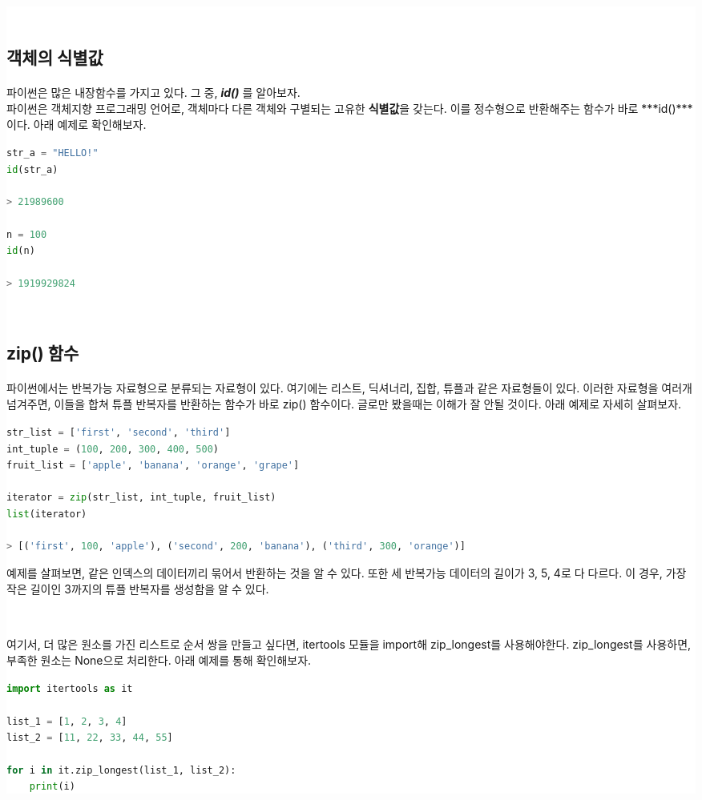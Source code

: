 <br>

## 객체의 식별값

파이썬은 많은 내장함수를 가지고 있다. 그 중, ***id()*** 를 알아보자.  
파이썬은 객체지향 프로그래밍 언어로, 객체마다 다른 객체와 구별되는 고유한 **식별값**을 갖는다. 이를 정수형으로 반환해주는 함수가 바로 ***id()***이다. 아래 예제로 확인해보자.

```python
str_a = "HELLO!"
id(str_a)

> 21989600

n = 100
id(n)

> 1919929824
```

<br>

## zip() 함수

파이썬에서는 반복가능 자료형으로 분류되는 자료형이 있다. 여기에는 리스트, 딕셔너리, 집합, 튜플과 같은 자료형들이 있다. 이러한 자료형을 여러개 넘겨주면, 이들을 합쳐 튜플 반복자를 반환하는 함수가 바로 zip() 함수이다. 글로만 봤을때는 이해가 잘 안될 것이다. 아래 예제로 자세히 살펴보자.

```python
str_list = ['first', 'second', 'third']
int_tuple = (100, 200, 300, 400, 500)
fruit_list = ['apple', 'banana', 'orange', 'grape']

iterator = zip(str_list, int_tuple, fruit_list)
list(iterator)

> [('first', 100, 'apple'), ('second', 200, 'banana'), ('third', 300, 'orange')]
```

예제를 살펴보면, 같은 인덱스의 데이터끼리 묶어서 반환하는 것을 알 수 있다.
또한 세 반복가능 데이터의 길이가 3, 5, 4로 다 다르다. 이 경우, 가장 작은 길이인 3까지의 튜플 반복자를 생성함을 알 수 있다.  

<br>

여기서, 더 많은 원소를 가진 리스트로 순서 쌍을 만들고 싶다면, itertools 모듈을 import해 zip_longest를 사용해야한다. zip_longest를 사용하면, 부족한 원소는 None으로 처리한다. 아래 예제를 통해 확인해보자.

```python
import itertools as it

list_1 = [1, 2, 3, 4]
list_2 = [11, 22, 33, 44, 55]

for i in it.zip_longest(list_1, list_2):
    print(i)
```
